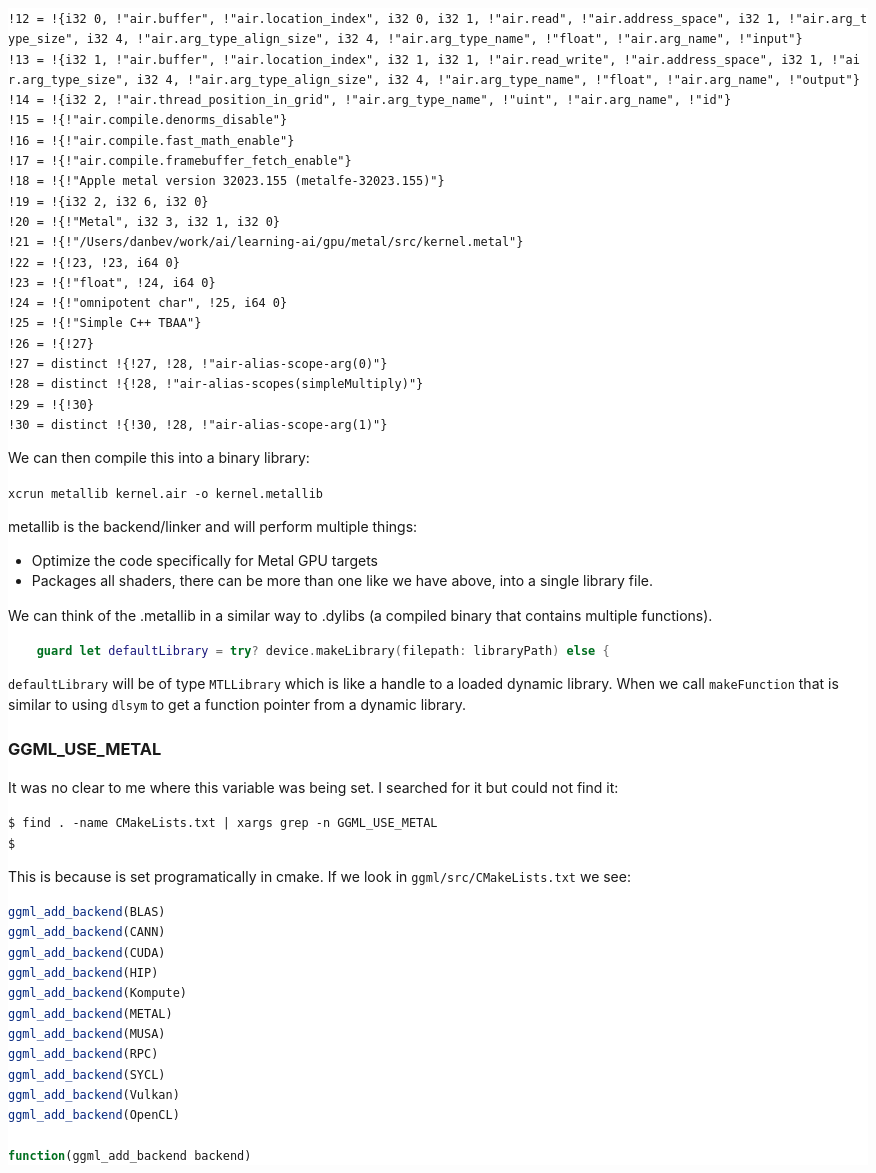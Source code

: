 ```console
!12 = !{i32 0, !"air.buffer", !"air.location_index", i32 0, i32 1, !"air.read", !"air.address_space", i32 1, !"air.arg_type_size", i32 4, !"air.arg_type_align_size", i32 4, !"air.arg_type_name", !"float", !"air.arg_name", !"input"}
!13 = !{i32 1, !"air.buffer", !"air.location_index", i32 1, i32 1, !"air.read_write", !"air.address_space", i32 1, !"air.arg_type_size", i32 4, !"air.arg_type_align_size", i32 4, !"air.arg_type_name", !"float", !"air.arg_name", !"output"}
!14 = !{i32 2, !"air.thread_position_in_grid", !"air.arg_type_name", !"uint", !"air.arg_name", !"id"}
!15 = !{!"air.compile.denorms_disable"}
!16 = !{!"air.compile.fast_math_enable"}
!17 = !{!"air.compile.framebuffer_fetch_enable"}
!18 = !{!"Apple metal version 32023.155 (metalfe-32023.155)"}
!19 = !{i32 2, i32 6, i32 0}
!20 = !{!"Metal", i32 3, i32 1, i32 0}
!21 = !{!"/Users/danbev/work/ai/learning-ai/gpu/metal/src/kernel.metal"}
!22 = !{!23, !23, i64 0}
!23 = !{!"float", !24, i64 0}
!24 = !{!"omnipotent char", !25, i64 0}
!25 = !{!"Simple C++ TBAA"}
!26 = !{!27}
!27 = distinct !{!27, !28, !"air-alias-scope-arg(0)"}
!28 = distinct !{!28, !"air-alias-scopes(simpleMultiply)"}
!29 = !{!30}
!30 = distinct !{!30, !28, !"air-alias-scope-arg(1)"}
```

We can then compile this into a binary library:
```console
xcrun metallib kernel.air -o kernel.metallib
```
metallib is the backend/linker and will perform multiple things:
* Optimize the code specifically for Metal GPU targets
* Packages all shaders, there can be more than one like we have above, into a single library file.

We can think of the .metallib in a similar way to .dylibs (a compiled binary that contains multiple
functions).
```swift
    guard let defaultLibrary = try? device.makeLibrary(filepath: libraryPath) else {
```
`defaultLibrary` will be of type `MTLLibrary` which is like a handle to a loaded dynamic
library. When we call `makeFunction` that is similar to using `dlsym` to get a function pointer
from a dynamic library.



### GGML_USE_METAL
It was no clear to me where this variable was being set. I searched for it but could not find it:
```console
$ find . -name CMakeLists.txt | xargs grep -n GGML_USE_METAL
$
```
This is because is set programatically in cmake. If we look in `ggml/src/CMakeLists.txt` we see:
```cmake
ggml_add_backend(BLAS)
ggml_add_backend(CANN)
ggml_add_backend(CUDA)
ggml_add_backend(HIP)
ggml_add_backend(Kompute)
ggml_add_backend(METAL)
ggml_add_backend(MUSA)
ggml_add_backend(RPC)
ggml_add_backend(SYCL)
ggml_add_backend(Vulkan)
ggml_add_backend(OpenCL)

function(ggml_add_backend backend)
```